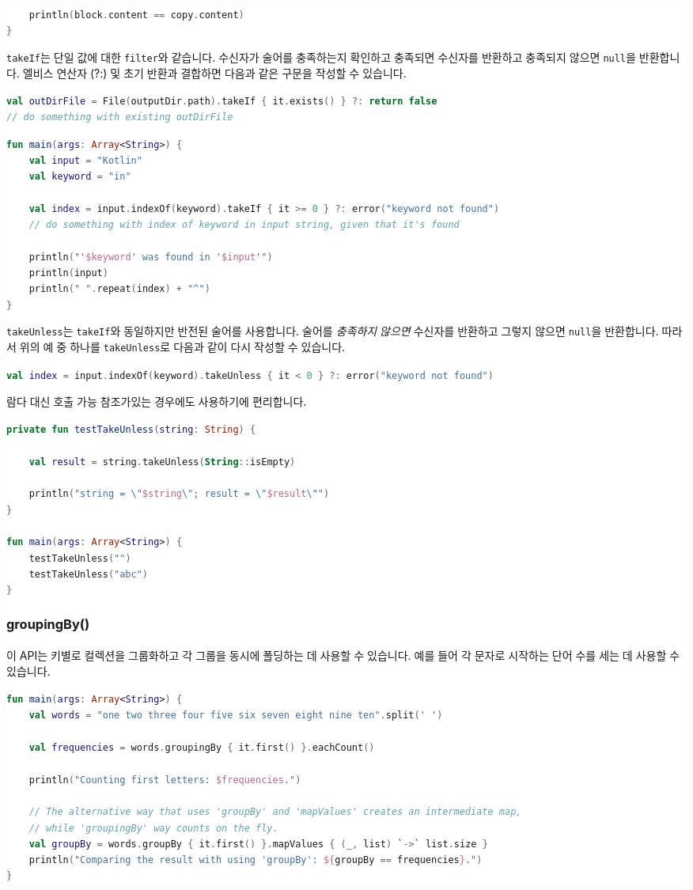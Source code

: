 ```kotlin
    println(block.content == copy.content)
}
```

`takeIf`는 단일 값에 대한 `filter`와 같습니다. 수신자가 술어를 충족하는지 확인하고 충족되면 수신자를 반환하고 충족되지 않으면 `null`을 반환합니다.
엘비스 연산자 (?:) 및 초기 반환과 결합하면 다음과 같은 구문을 작성할 수 있습니다.

```kotlin
val outDirFile = File(outputDir.path).takeIf { it.exists() } ?: return false
// do something with existing outDirFile
```

```kotlin
fun main(args: Array<String>) {
    val input = "Kotlin"
    val keyword = "in"

    val index = input.indexOf(keyword).takeIf { it >= 0 } ?: error("keyword not found")
    // do something with index of keyword in input string, given that it's found

    println("'$keyword' was found in '$input'")
    println(input)
    println(" ".repeat(index) + "^")
}
```

`takeUnless`는 `takeIf`와 동일하지만 반전된 술어를 사용합니다. 술어를 _충족하지 않으면_ 수신자를 반환하고 그렇지 않으면 `null`을 반환합니다. 따라서 위의 예 중 하나를 `takeUnless`로 다음과 같이 다시 작성할 수 있습니다.

```kotlin
val index = input.indexOf(keyword).takeUnless { it < 0 } ?: error("keyword not found")
```

람다 대신 호출 가능 참조가있는 경우에도 사용하기에 편리합니다.

```kotlin
private fun testTakeUnless(string: String) {

    val result = string.takeUnless(String::isEmpty)

    println("string = \"$string\"; result = \"$result\"")
}

fun main(args: Array<String>) {
    testTakeUnless("")
    testTakeUnless("abc")
}
```

### groupingBy()

이 API는 키별로 컬렉션을 그룹화하고 각 그룹을 동시에 폴딩하는 데 사용할 수 있습니다. 예를 들어 각 문자로 시작하는 단어 수를 세는 데 사용할 수 있습니다.

```kotlin
fun main(args: Array<String>) {
    val words = "one two three four five six seven eight nine ten".split(' ')

    val frequencies = words.groupingBy { it.first() }.eachCount()

    println("Counting first letters: $frequencies.")

    // The alternative way that uses 'groupBy' and 'mapValues' creates an intermediate map, 
    // while 'groupingBy' way counts on the fly.
    val groupBy = words.groupBy { it.first() }.mapValues { (_, list) `->` list.size }
    println("Comparing the result with using 'groupBy': ${groupBy == frequencies}.")
}
```

